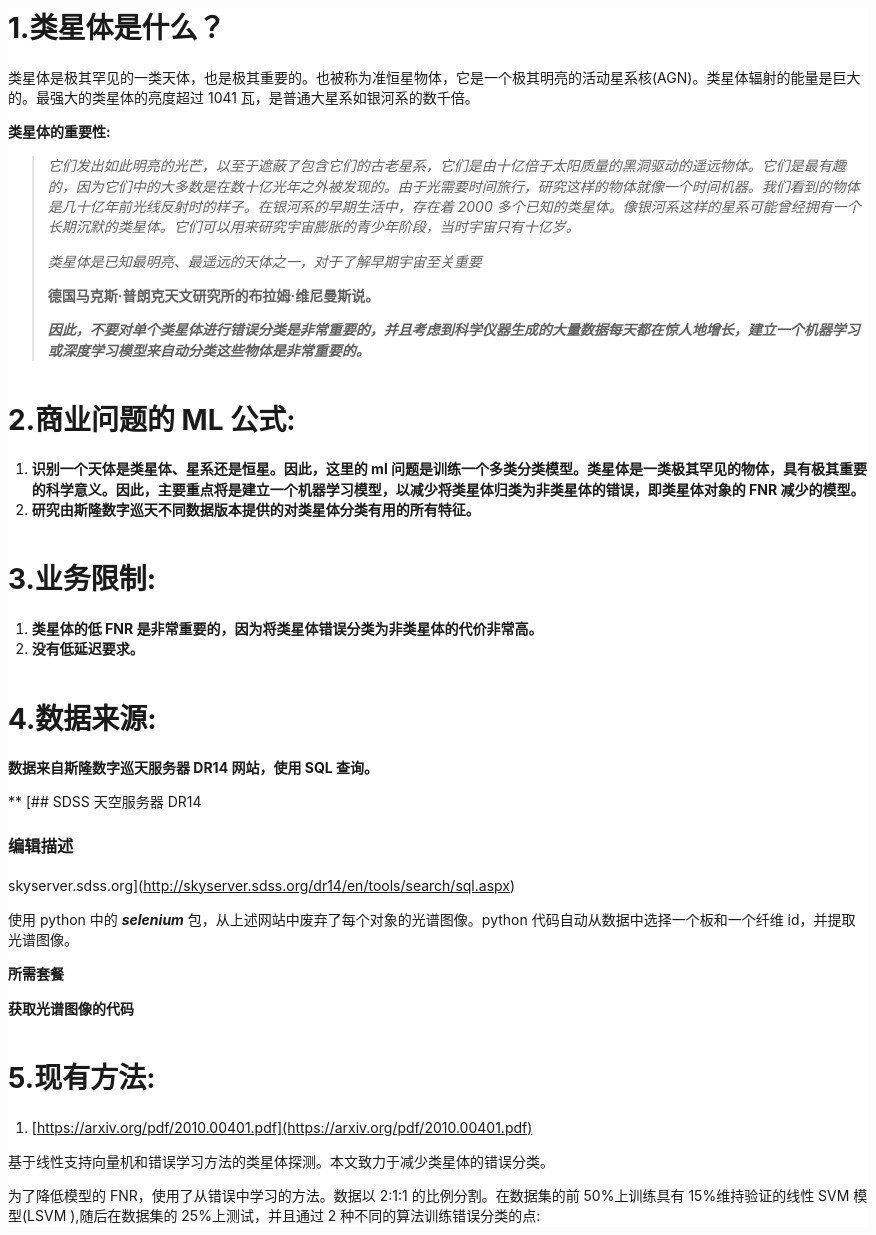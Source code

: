 # 1.类星体是什么？

类星体是极其罕见的一类天体，也是极其重要的。也被称为准恒星物体，它是一个极其明亮的活动星系核(AGN)。类星体辐射的能量是巨大的。最强大的类星体的亮度超过 1041 瓦，是普通大星系如银河系的数千倍。

**类星体的重要性:**

> *它们发出如此明亮的光芒，以至于遮蔽了包含它们的古老星系，它们是由十亿倍于太阳质量的黑洞驱动的遥远物体。它们是最有趣的，因为它们中的大多数是在数十亿光年之外被发现的。由于光需要时间旅行，研究这样的物体就像一个时间机器。我们看到的物体是几十亿年前光线反射时的样子。在银河系的早期生活中，存在着 2000 多个已知的类星体。像银河系这样的星系可能曾经拥有一个长期沉默的类星体。它们可以用来研究宇宙膨胀的青少年阶段，当时宇宙只有十亿岁。*
> 
> *类星体是已知最明亮、最遥远的天体之一，对于了解早期宇宙至关重要*
> 
> **德国马克斯·普朗克天文研究所的布拉姆·维尼曼斯说。**
> 
> ***因此，不要对单个类星体进行错误分类是非常重要的，并且考虑到科学仪器生成的大量数据每天都在惊人地增长，建立一个机器学习或深度学习模型来自动分类这些物体是非常重要的。***

# **2.商业问题的 ML 公式:**

1.  **识别一个天体是类星体、星系还是恒星。因此，这里的 ml 问题是训练一个多类分类模型。类星体是一类极其罕见的物体，具有极其重要的科学意义。因此，主要重点将是建立一个机器学习模型，以减少将类星体归类为非类星体的错误，即类星体对象的 FNR 减少的模型。**
2.  **研究由斯隆数字巡天不同数据版本提供的对类星体分类有用的所有特征。**

# **3.业务限制:**

1.  **类星体的低 FNR 是非常重要的，因为将类星体错误分类为非类星体的代价非常高。**
2.  **没有低延迟要求。**

# **4.数据来源:**

**数据来自斯隆数字巡天服务器 DR14 网站，使用 SQL 查询。**

**[](http://skyserver.sdss.org/dr14/en/tools/search/sql.aspx) [## SDSS 天空服务器 DR14

### 编辑描述

skyserver.sdss.org](http://skyserver.sdss.org/dr14/en/tools/search/sql.aspx) 

使用 python 中的 ***selenium*** 包，从上述网站中废弃了每个对象的光谱图像。python 代码自动从数据中选择一个板和一个纤维 id，并提取光谱图像。

**所需套餐**

**获取光谱图像的代码**

# 5.现有方法:

1.  [https://arxiv.org/pdf/2010.00401.pdf](https://arxiv.org/pdf/2010.00401.pdf)

基于线性支持向量机和错误学习方法的类星体探测。本文致力于减少类星体的错误分类。

为了降低模型的 FNR，使用了从错误中学习的方法。数据以 2:1:1 的比例分割。在数据集的前 50%上训练具有 15%维持验证的线性 SVM 模型(LSVM ),随后在数据集的 25%上测试，并且通过 2 种不同的算法训练错误分类的点:
